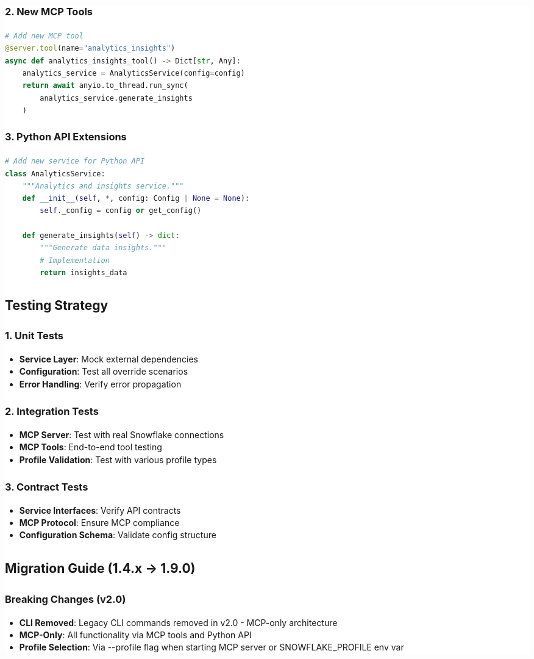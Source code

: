 ### 2. New MCP Tools
```python
# Add new MCP tool
@server.tool(name="analytics_insights")
async def analytics_insights_tool() -> Dict[str, Any]:
    analytics_service = AnalyticsService(config=config)
    return await anyio.to_thread.run_sync(
        analytics_service.generate_insights
    )
```

### 3. Python API Extensions
```python
# Add new service for Python API
class AnalyticsService:
    """Analytics and insights service."""
    def __init__(self, *, config: Config | None = None):
        self._config = config or get_config()

    def generate_insights(self) -> dict:
        """Generate data insights."""
        # Implementation
        return insights_data
```

## Testing Strategy

### 1. Unit Tests
- **Service Layer**: Mock external dependencies
- **Configuration**: Test all override scenarios
- **Error Handling**: Verify error propagation

### 2. Integration Tests
- **MCP Server**: Test with real Snowflake connections
- **MCP Tools**: End-to-end tool testing
- **Profile Validation**: Test with various profile types

### 3. Contract Tests
- **Service Interfaces**: Verify API contracts
- **MCP Protocol**: Ensure MCP compliance
- **Configuration Schema**: Validate config structure

## Migration Guide (1.4.x → 1.9.0)

### Breaking Changes (v2.0)
- **CLI Removed**: Legacy CLI commands removed in v2.0 - MCP-only architecture
- **MCP-Only**: All functionality via MCP tools and Python API
- **Profile Selection**: Via --profile flag when starting MCP server or SNOWFLAKE_PROFILE env var
